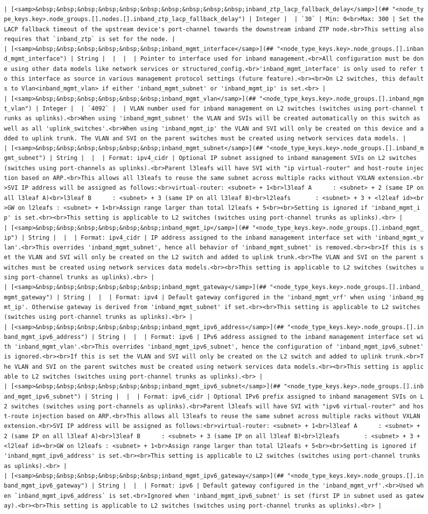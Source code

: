     | [<samp>&nbsp;&nbsp;&nbsp;&nbsp;&nbsp;&nbsp;&nbsp;&nbsp;&nbsp;&nbsp;inband_ztp_lacp_fallback_delay</samp>](## "<node_type_keys.key>.node_groups.[].nodes.[].inband_ztp_lacp_fallback_delay") | Integer |  | `30` | Min: 0<br>Max: 300 | Set the LACP fallback timeout of the upstream device's port-channel towards the downstream inband ZTP node.<br>This setting also requires that `inband_ztp` is set for the node. |
    | [<samp>&nbsp;&nbsp;&nbsp;&nbsp;&nbsp;&nbsp;inband_mgmt_interface</samp>](## "<node_type_keys.key>.node_groups.[].inband_mgmt_interface") | String |  |  |  | Pointer to interface used for inband management.<br>All configuration must be done using other data models like network services or structured_config.<br>'inband_mgmt_interface' is only used to refer to this interface as source in various management protocol settings (future feature).<br><br>On L2 switches, this defaults to Vlan<inband_mgmt_vlan> if either 'inband_mgmt_subnet' or 'inband_mgmt_ip' is set.<br> |
    | [<samp>&nbsp;&nbsp;&nbsp;&nbsp;&nbsp;&nbsp;inband_mgmt_vlan</samp>](## "<node_type_keys.key>.node_groups.[].inband_mgmt_vlan") | Integer |  | `4092` |  | VLAN number used for inband management on L2 switches (switches using port-channel trunks as uplinks).<br>When using 'inband_mgmt_subnet' the VLAN and SVIs will be created automatically on this switch as well as all 'uplink_switches'.<br>When using 'inband_mgmt_ip' the VLAN and SVI will only be created on this device and added to uplink trunk. The VLAN and SVI on the parent switches must be created using network services data models. |
    | [<samp>&nbsp;&nbsp;&nbsp;&nbsp;&nbsp;&nbsp;inband_mgmt_subnet</samp>](## "<node_type_keys.key>.node_groups.[].inband_mgmt_subnet") | String |  |  | Format: ipv4_cidr | Optional IP subnet assigned to inband management SVIs on L2 switches (switches using port-channels as uplinks).<br>Parent l3leafs will have SVI with "ip virtual-router" and host-route injection based on ARP.<br>This allows all l3leafs to reuse the same subnet across multiple racks without VXLAN extension.<br>SVI IP address will be assigned as follows:<br>virtual-router: <subnet> + 1<br>l3leaf A      : <subnet> + 2 (same IP on all l3leaf A)<br>l3leaf B      : <subnet> + 3 (same IP on all l3leaf B)<br>l2leafs       : <subnet> + 3 + <l2leaf id><br>GW on l2leafs : <subnet> + 1<br>Assign range larger than total l2leafs + 5<br><br>Setting is ignored if 'inband_mgmt_ip' is set.<br><br>This setting is applicable to L2 switches (switches using port-channel trunks as uplinks).<br> |
    | [<samp>&nbsp;&nbsp;&nbsp;&nbsp;&nbsp;&nbsp;inband_mgmt_ip</samp>](## "<node_type_keys.key>.node_groups.[].inband_mgmt_ip") | String |  |  | Format: ipv4_cidr | IP address assigned to the inband management interface set with 'inband_mgmt_vlan'.<br>This overrides 'inband_mgmt_subnet', hence all behavior of 'inband_mgmt_subnet' is removed.<br><br>If this is set the VLAN and SVI will only be created on the L2 switch and added to uplink trunk.<br>The VLAN and SVI on the parent switches must be created using network services data models.<br><br>This setting is applicable to L2 switches (switches using port-channel trunks as uplinks).<br> |
    | [<samp>&nbsp;&nbsp;&nbsp;&nbsp;&nbsp;&nbsp;inband_mgmt_gateway</samp>](## "<node_type_keys.key>.node_groups.[].inband_mgmt_gateway") | String |  |  | Format: ipv4 | Default gateway configured in the 'inband_mgmt_vrf' when using 'inband_mgmt_ip'. Otherwise gateway is derived from 'inband_mgmt_subnet' if set.<br><br>This setting is applicable to L2 switches (switches using port-channel trunks as uplinks).<br> |
    | [<samp>&nbsp;&nbsp;&nbsp;&nbsp;&nbsp;&nbsp;inband_mgmt_ipv6_address</samp>](## "<node_type_keys.key>.node_groups.[].inband_mgmt_ipv6_address") | String |  |  | Format: ipv6 | IPv6 address assigned to the inband management interface set with 'inband_mgmt_vlan'.<br>This overrides 'inband_mgmt_ipv6_subnet', hence the configuration of 'inband_mgmt_ipv6_subnet' is ignored.<br><br>If this is set the VLAN and SVI will only be created on the L2 switch and added to uplink trunk.<br>The VLAN and SVI on the parent switches must be created using network services data models.<br><br>This setting is applicable to L2 switches (switches using port-channel trunks as uplinks).<br> |
    | [<samp>&nbsp;&nbsp;&nbsp;&nbsp;&nbsp;&nbsp;inband_mgmt_ipv6_subnet</samp>](## "<node_type_keys.key>.node_groups.[].inband_mgmt_ipv6_subnet") | String |  |  | Format: ipv6_cidr | Optional IPv6 prefix assigned to inband management SVIs on L2 switches (switches using port-channels as uplinks).<br>Parent l3leafs will have SVI with "ipv6 virtual-router" and host-route injection based on ARP.<br>This allows all l3leafs to reuse the same subnet across multiple racks without VXLAN extension.<br>SVI IP address will be assigned as follows:<br>virtual-router: <subnet> + 1<br>l3leaf A      : <subnet> + 2 (same IP on all l3leaf A)<br>l3leaf B      : <subnet> + 3 (same IP on all l3leaf B)<br>l2leafs       : <subnet> + 3 + <l2leaf id><br>GW on l2leafs : <subnet> + 1<br>Assign range larger than total l2leafs + 5<br><br>Setting is ignored if 'inband_mgmt_ipv6_address' is set.<br><br>This setting is applicable to L2 switches (switches using port-channel trunks as uplinks).<br> |
    | [<samp>&nbsp;&nbsp;&nbsp;&nbsp;&nbsp;&nbsp;inband_mgmt_ipv6_gateway</samp>](## "<node_type_keys.key>.node_groups.[].inband_mgmt_ipv6_gateway") | String |  |  | Format: ipv6 | Default gateway configured in the 'inband_mgmt_vrf'.<br>Used when `inband_mgmt_ipv6_address` is set.<br>Ignored when 'inband_mgmt_ipv6_subnet' is set (first IP in subnet used as gateway).<br><br>This setting is applicable to L2 switches (switches using port-channel trunks as uplinks).<br> |
